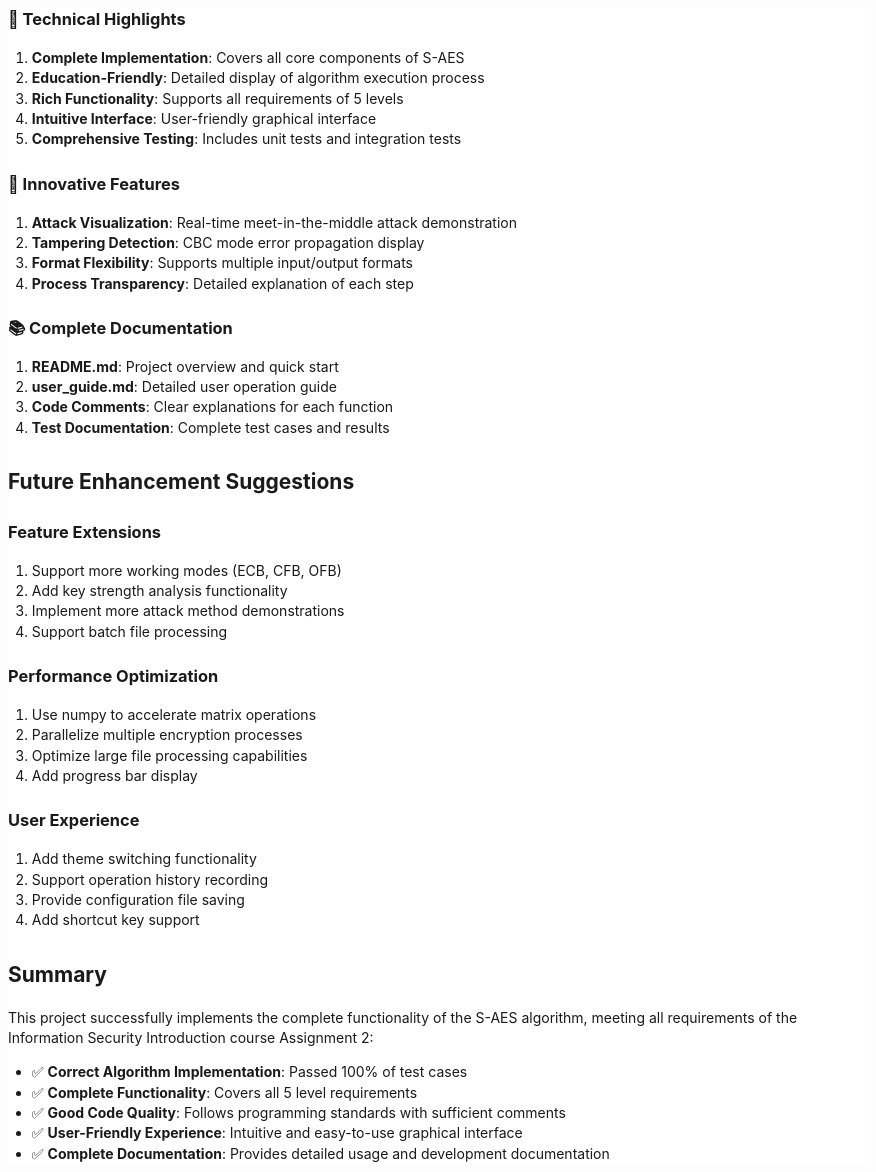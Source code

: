 ### 🌟 Technical Highlights
1. **Complete Implementation**: Covers all core components of S-AES
2. **Education-Friendly**: Detailed display of algorithm execution process
3. **Rich Functionality**: Supports all requirements of 5 levels
4. **Intuitive Interface**: User-friendly graphical interface
5. **Comprehensive Testing**: Includes unit tests and integration tests

### 🎯 Innovative Features
1. **Attack Visualization**: Real-time meet-in-the-middle attack demonstration
2. **Tampering Detection**: CBC mode error propagation display
3. **Format Flexibility**: Supports multiple input/output formats
4. **Process Transparency**: Detailed explanation of each step

### 📚 Complete Documentation
1. **README.md**: Project overview and quick start
2. **user_guide.md**: Detailed user operation guide
3. **Code Comments**: Clear explanations for each function
4. **Test Documentation**: Complete test cases and results

## Future Enhancement Suggestions

### Feature Extensions
1. Support more working modes (ECB, CFB, OFB)
2. Add key strength analysis functionality
3. Implement more attack method demonstrations
4. Support batch file processing

### Performance Optimization
1. Use numpy to accelerate matrix operations
2. Parallelize multiple encryption processes
3. Optimize large file processing capabilities
4. Add progress bar display

### User Experience
1. Add theme switching functionality
2. Support operation history recording
3. Provide configuration file saving
4. Add shortcut key support

## Summary

This project successfully implements the complete functionality of the S-AES algorithm, meeting all requirements of the Information Security Introduction course Assignment 2:

- ✅ **Correct Algorithm Implementation**: Passed 100% of test cases
- ✅ **Complete Functionality**: Covers all 5 level requirements
- ✅ **Good Code Quality**: Follows programming standards with sufficient comments
- ✅ **User-Friendly Experience**: Intuitive and easy-to-use graphical interface
- ✅ **Complete Documentation**: Provides detailed usage and development documentation
